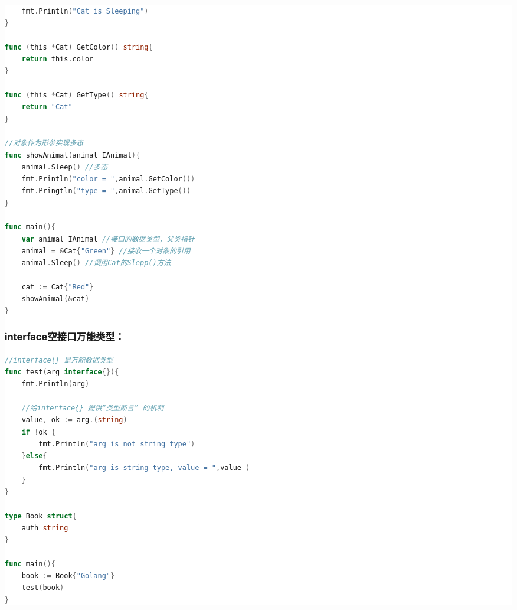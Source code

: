 ```go
    fmt.Println("Cat is Sleeping")
}

func (this *Cat) GetColor() string{
    return this.color
}

func (this *Cat) GetType() string{
    return "Cat"
}

//对象作为形参实现多态
func showAnimal(animal IAnimal){
    animal.Sleep() //多态
    fmt.Println("color = ",animal.GetColor())
    fmt.Pringtln("type = ",animal.GetType())
}

func main(){
    var animal IAnimal //接口的数据类型，父类指针
    animal = &Cat{"Green"} //接收一个对象的引用
    animal.Sleep() //调用Cat的Slepp()方法
    
    cat := Cat{"Red"}
    showAnimal(&cat)
}
```

### interface空接口万能类型：

```go
//interface{} 是万能数据类型
func test(arg interface{}){
    fmt.Println(arg)
    
    //给interface{} 提供“类型断言” 的机制
    value, ok := arg.(string)
    if !ok {
        fmt.Println("arg is not string type")
    }else{
        fmt.Println("arg is string type, value = ",value )
    }
}

type Book struct{
    auth string
}

func main(){
    book := Book{"Golang"}
    test(book)
}
```
